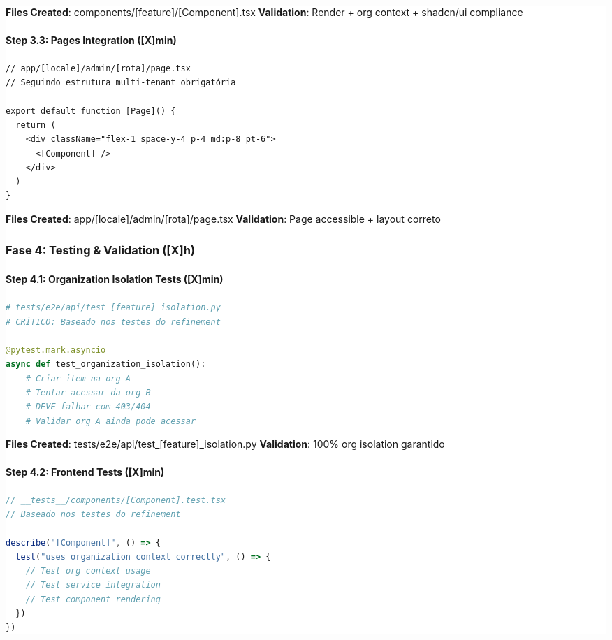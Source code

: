 **Files Created**: components/[feature]/[Component].tsx
**Validation**: Render + org context + shadcn/ui compliance

#### **Step 3.3: Pages Integration ([X]min)**

```tsx
// app/[locale]/admin/[rota]/page.tsx
// Seguindo estrutura multi-tenant obrigatória

export default function [Page]() {
  return (
    <div className="flex-1 space-y-4 p-4 md:p-8 pt-6">
      <[Component] />
    </div>
  )
}
```

**Files Created**: app/[locale]/admin/[rota]/page.tsx
**Validation**: Page accessible + layout correto

### **Fase 4: Testing & Validation ([X]h)**

#### **Step 4.1: Organization Isolation Tests ([X]min)**

```python
# tests/e2e/api/test_[feature]_isolation.py
# CRÍTICO: Baseado nos testes do refinement

@pytest.mark.asyncio
async def test_organization_isolation():
    # Criar item na org A
    # Tentar acessar da org B
    # DEVE falhar com 403/404
    # Validar org A ainda pode acessar
```

**Files Created**: tests/e2e/api/test\_[feature]\_isolation.py
**Validation**: 100% org isolation garantido

#### **Step 4.2: Frontend Tests ([X]min)**

```typescript
// __tests__/components/[Component].test.tsx
// Baseado nos testes do refinement

describe("[Component]", () => {
  test("uses organization context correctly", () => {
    // Test org context usage
    // Test service integration
    // Test component rendering
  })
})
```
